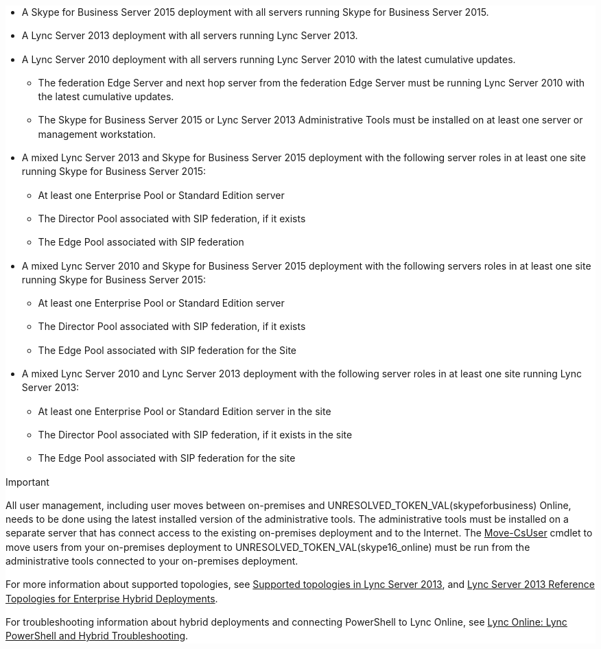   - A Skype for Business Server 2015 deployment with all servers running Skype for Business Server 2015.

  - A Lync Server 2013 deployment with all servers running Lync Server 2013.

  - A Lync Server 2010 deployment with all servers running Lync Server 2010 with the latest cumulative updates.
    
      - The federation Edge Server and next hop server from the federation Edge Server must be running Lync Server 2010 with the latest cumulative updates.
    
      - The Skype for Business Server 2015 or Lync Server 2013 Administrative Tools must be installed on at least one server or management workstation.

  - A mixed Lync Server 2013 and Skype for Business Server 2015 deployment with the following server roles in at least one site running Skype for Business Server 2015:
    
      - At least one Enterprise Pool or Standard Edition server
    
      - The Director Pool associated with SIP federation, if it exists
    
      - The Edge Pool associated with SIP federation

  - A mixed Lync Server 2010 and Skype for Business Server 2015 deployment with the following servers roles in at least one site running Skype for Business Server 2015:
    
      - At least one Enterprise Pool or Standard Edition server
    
      - The Director Pool associated with SIP federation, if it exists
    
      - The Edge Pool associated with SIP federation for the Site

  - A mixed Lync Server 2010 and Lync Server 2013 deployment with the following server roles in at least one site running Lync Server 2013:
    
      - At least one Enterprise Pool or Standard Edition server in the site
    
      - The Director Pool associated with SIP federation, if it exists in the site
    
      - The Edge Pool associated with SIP federation for the site

<div>


> [!IMPORTANT]  
> All user management, including user moves between on-premises and UNRESOLVED_TOKEN_VAL(skypeforbusiness) Online, needs to be done using the latest installed version of the administrative tools. The administrative tools must be installed on a separate server that has connect access to the existing on-premises deployment and to the Internet. The <A href="https://docs.microsoft.com/powershell/module/skype/Move-CsUser">Move-CsUser</A> cmdlet to move users from your on-premises deployment to UNRESOLVED_TOKEN_VAL(skype16_online) must be run from the administrative tools connected to your on-premises deployment.



</div>

For more information about supported topologies, see [Supported topologies in Lync Server 2013](lync-server-2013-supported-topologies.md), and [Lync Server 2013 Reference Topologies for Enterprise Hybrid Deployments](http://go.microsoft.com/fwlink/p/?linkid=398709).

For troubleshooting information about hybrid deployments and connecting PowerShell to Lync Online, see [Lync Online: Lync PowerShell and Hybrid Troubleshooting](http://go.microsoft.com/fwlink/p/?linkid=306718).
